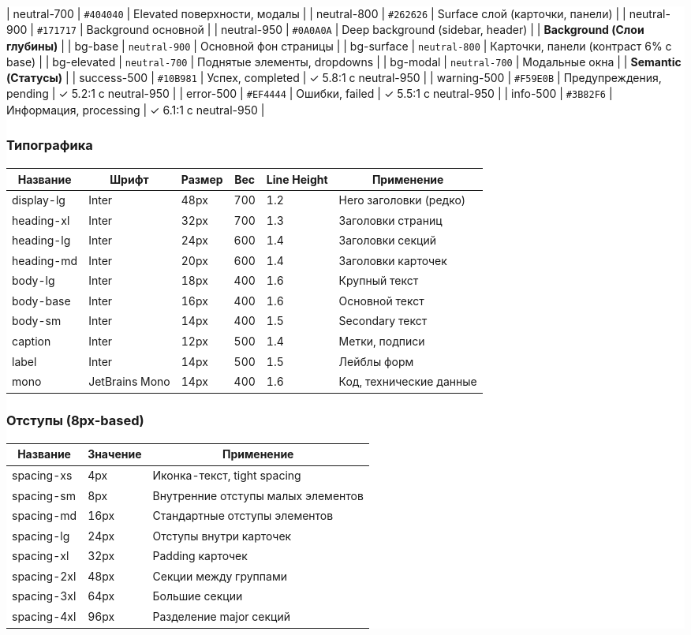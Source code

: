 | neutral-700 | `#404040` | Elevated поверхности, модалы |
| neutral-800 | `#262626` | Surface слой (карточки, панели) |
| neutral-900 | `#171717` | Background основной |
| neutral-950 | `#0A0A0A` | Deep background (sidebar, header) |
| **Background (Слои глубины)** |
| bg-base | `neutral-900` | Основной фон страницы |
| bg-surface | `neutral-800` | Карточки, панели (контраст 6% с base) |
| bg-elevated | `neutral-700` | Поднятые элементы, dropdowns |
| bg-modal | `neutral-700` | Модальные окна |
| **Semantic (Статусы)** |
| success-500 | `#10B981` | Успех, completed | ✓ 5.8:1 с neutral-950 |
| warning-500 | `#F59E0B` | Предупреждения, pending | ✓ 5.2:1 с neutral-950 |
| error-500 | `#EF4444` | Ошибки, failed | ✓ 5.5:1 с neutral-950 |
| info-500 | `#3B82F6` | Информация, processing | ✓ 6.1:1 с neutral-950 |

### Типографика

| Название | Шрифт | Размер | Вес | Line Height | Применение |
|----------|-------|--------|-----|-------------|------------|
| display-lg | Inter | 48px | 700 | 1.2 | Hero заголовки (редко) |
| heading-xl | Inter | 32px | 700 | 1.3 | Заголовки страниц |
| heading-lg | Inter | 24px | 600 | 1.4 | Заголовки секций |
| heading-md | Inter | 20px | 600 | 1.4 | Заголовки карточек |
| body-lg | Inter | 18px | 400 | 1.6 | Крупный текст |
| body-base | Inter | 16px | 400 | 1.6 | Основной текст |
| body-sm | Inter | 14px | 400 | 1.5 | Secondary текст |
| caption | Inter | 12px | 500 | 1.4 | Метки, подписи |
| label | Inter | 14px | 500 | 1.5 | Лейблы форм |
| mono | JetBrains Mono | 14px | 400 | 1.6 | Код, технические данные |

### Отступы (8px-based)

| Название | Значение | Применение |
|----------|----------|------------|
| spacing-xs | 4px | Иконка-текст, tight spacing |
| spacing-sm | 8px | Внутренние отступы малых элементов |
| spacing-md | 16px | Стандартные отступы элементов |
| spacing-lg | 24px | Отступы внутри карточек |
| spacing-xl | 32px | Padding карточек |
| spacing-2xl | 48px | Секции между группами |
| spacing-3xl | 64px | Большие секции |
| spacing-4xl | 96px | Разделение major секций |